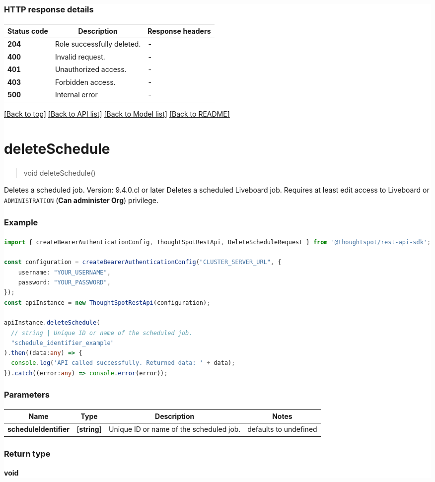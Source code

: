 ### HTTP response details
| Status code | Description | Response headers |
|-------------|-------------|------------------|
**204** | Role successfully deleted. |  -  |
**400** | Invalid request. |  -  |
**401** | Unauthorized access. |  -  |
**403** | Forbidden access. |  -  |
**500** | Internal error |  -  |

[[Back to top]](#) [[Back to API list]](README.md#documentation-for-api-endpoints) [[Back to Model list]](README.md#documentation-for-models) [[Back to README]](README.md)

# **deleteSchedule**
> void deleteSchedule()

 Deletes a scheduled job.    Version: 9.4.0.cl or later   Deletes a scheduled Liveboard job.  Requires at least edit access to Liveboard or `ADMINISTRATION` (**Can administer Org**) privilege.         

### Example


```typescript
import { createBearerAuthenticationConfig, ThoughtSpotRestApi, DeleteScheduleRequest } from '@thoughtspot/rest-api-sdk';

const configuration = createBearerAuthenticationConfig("CLUSTER_SERVER_URL", {
    username: "YOUR_USERNAME",
    password: "YOUR_PASSWORD",
});
const apiInstance = new ThoughtSpotRestApi(configuration);

apiInstance.deleteSchedule(
  // string | Unique ID or name of the scheduled job.
  "schedule_identifier_example" 
).then((data:any) => {
  console.log('API called successfully. Returned data: ' + data);
}).catch((error:any) => console.error(error));


```


### Parameters

Name | Type | Description  | Notes
------------- | ------------- | ------------- | -------------
 **scheduleIdentifier** | [**string**] | Unique ID or name of the scheduled job. | defaults to undefined


### Return type

**void**
